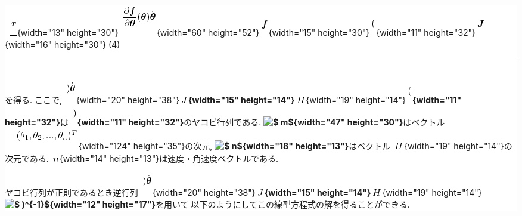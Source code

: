                                                                                                        ![\$\\displaystyle =\$](jmanual-img21.png){width="13" height="30"}   ![\$\\displaystyle \\mbox{\\boldmath {\$J\$}}\$](jmanual-img30.png){width="60" height="52"}![\$\\displaystyle (\$](jmanual-img23.png){width="15" height="30"}![\$\\displaystyle \\mbox{\\boldmath {\$\\theta\$}}\$](jmanual-img24.png){width="11" height="32"}![\$\\displaystyle )\\dot{\\mbox{\\boldmath {\$\\theta\$}}}\$](jmanual-img31.png){width="16" height="30"}   (<span class="arabic">4</span>)
  ---------------------------------------------------------------------------------------------------- -------------------------------------------------------------------- ------------------------------------------------------------------------------------------------------------------------------------------------------------------------------------------------------------------------------------------------------------------------------------------------------------------------------------------------------------------------- ---------------------------------

</div>

\
を得る. ここで, <span class="MATH">**<span class="MATH">**![\$
J\$](jmanual-img32.png){width="20" height="38"}**</span>![\$
(\$](jmanual-img33.png){width="15" height="14"}<span class="MATH">**![\$
\\theta\$](jmanual-img17.png){width="19" height="14"}**</span>![\$
)\$](jmanual-img34.png){width="11" height="32"}**</span>は <span
class="MATH">**![\$ m \\times n\$](jmanual-img35.png){width="11"
height="32"}**</span>のヤコビ行列である. <span class="MATH">**![\$
m\$](jmanual-img36.png){width="47" height="30"}**</span>はベクトル <span
class="MATH">**<span class="MATH">**![\$
r\$](jmanual-img19.png){width="124"
height="35"}**</span>**</span>の次元, <span class="MATH">**![\$
n\$](jmanual-img37.png){width="18" height="13"}**</span>はベクトル <span
class="MATH">**<span class="MATH">**![\$
\\theta\$](jmanual-img17.png){width="19"
height="14"}**</span>**</span>の次元である. <span class="MATH">**<span
class="MATH">**![\$ \\dot{r}\$](jmanual-img38.png){width="14"
height="13"}**</span>**</span>は速度・角速度ベクトルである.

ヤコビ行列が正則であるとき逆行列 <span class="MATH">**<span
class="MATH">**![\$ J\$](jmanual-img32.png){width="20"
height="38"}**</span>![\$ (\$](jmanual-img33.png){width="15"
height="14"}<span class="MATH">**![\$
\\theta\$](jmanual-img17.png){width="19" height="14"}**</span>![\$
)\^{-1}\$](jmanual-img39.png){width="12" height="17"}**</span>を用いて
以下のようにしてこの線型方程式の解を得ることができる.
